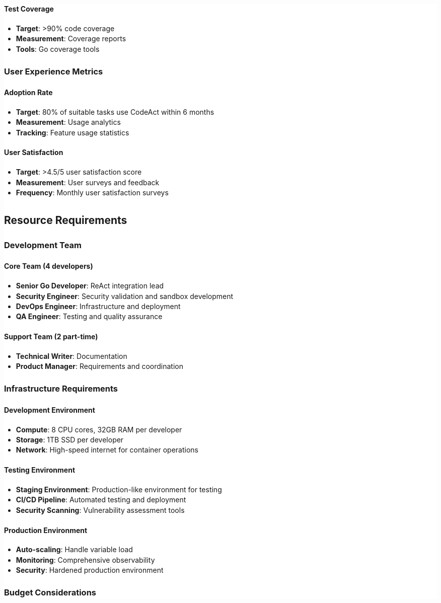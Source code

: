 #### Test Coverage
- **Target**: >90% code coverage
- **Measurement**: Coverage reports
- **Tools**: Go coverage tools

### User Experience Metrics

#### Adoption Rate
- **Target**: 80% of suitable tasks use CodeAct within 6 months
- **Measurement**: Usage analytics
- **Tracking**: Feature usage statistics

#### User Satisfaction
- **Target**: >4.5/5 user satisfaction score
- **Measurement**: User surveys and feedback
- **Frequency**: Monthly user satisfaction surveys

## Resource Requirements

### Development Team

#### Core Team (4 developers)
- **Senior Go Developer**: ReAct integration lead
- **Security Engineer**: Security validation and sandbox development
- **DevOps Engineer**: Infrastructure and deployment
- **QA Engineer**: Testing and quality assurance

#### Support Team (2 part-time)
- **Technical Writer**: Documentation
- **Product Manager**: Requirements and coordination

### Infrastructure Requirements

#### Development Environment
- **Compute**: 8 CPU cores, 32GB RAM per developer
- **Storage**: 1TB SSD per developer
- **Network**: High-speed internet for container operations

#### Testing Environment
- **Staging Environment**: Production-like environment for testing
- **CI/CD Pipeline**: Automated testing and deployment
- **Security Scanning**: Vulnerability assessment tools

#### Production Environment
- **Auto-scaling**: Handle variable load
- **Monitoring**: Comprehensive observability
- **Security**: Hardened production environment

### Budget Considerations
